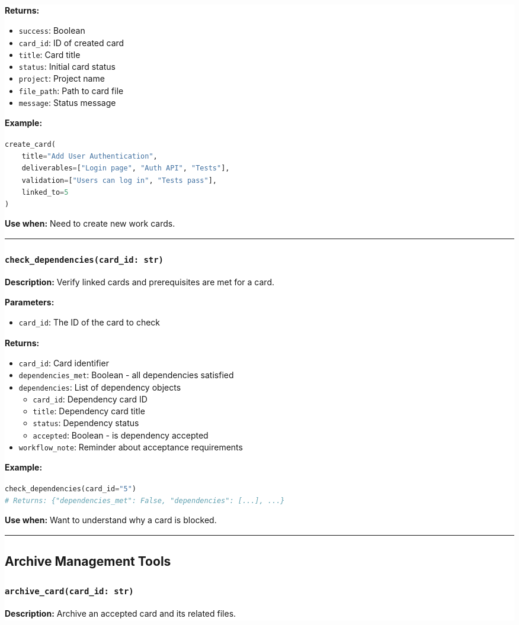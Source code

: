 **Returns:**
- `success`: Boolean
- `card_id`: ID of created card
- `title`: Card title
- `status`: Initial card status
- `project`: Project name
- `file_path`: Path to card file
- `message`: Status message

**Example:**
```python
create_card(
    title="Add User Authentication",
    deliverables=["Login page", "Auth API", "Tests"],
    validation=["Users can log in", "Tests pass"],
    linked_to=5
)
```

**Use when:** Need to create new work cards.

---

### `check_dependencies(card_id: str)`
**Description:** Verify linked cards and prerequisites are met for a card.

**Parameters:**
- `card_id`: The ID of the card to check

**Returns:**
- `card_id`: Card identifier
- `dependencies_met`: Boolean - all dependencies satisfied
- `dependencies`: List of dependency objects
  - `card_id`: Dependency card ID
  - `title`: Dependency card title
  - `status`: Dependency status
  - `accepted`: Boolean - is dependency accepted
- `workflow_note`: Reminder about acceptance requirements

**Example:**
```python
check_dependencies(card_id="5")
# Returns: {"dependencies_met": False, "dependencies": [...], ...}
```

**Use when:** Want to understand why a card is blocked.

---

## Archive Management Tools

### `archive_card(card_id: str)`
**Description:** Archive an accepted card and its related files.
